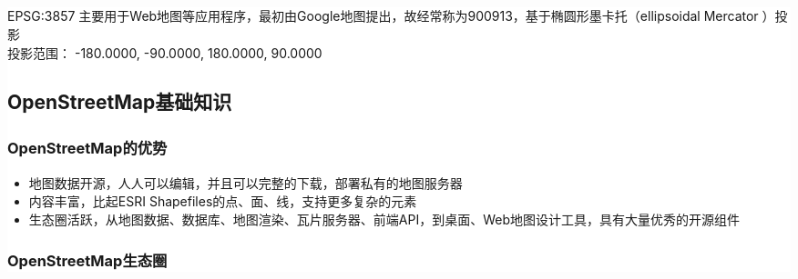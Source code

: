 <td>EPSG:3857</td>
<td>
主要用于Web地图等应用程序，最初由Google地图提出，故经常称为900913，基于椭圆形墨卡托（ellipsoidal Mercator ）投影<br/>
投影范围： -180.0000, -90.0000, 180.0000, 90.0000
</td>
</tr>
</tbody>
</table>


## OpenStreetMap基础知识

### OpenStreetMap的优势

* 地图数据开源，人人可以编辑，并且可以完整的下载，部署私有的地图服务器
* 内容丰富，比起ESRI Shapefiles的点、面、线，支持更多复杂的元素
* 生态圈活跃，从地图数据、数据库、地图渲染、瓦片服务器、前端API，到桌面、Web地图设计工具，具有大量优秀的开源组件

### OpenStreetMap生态圈
